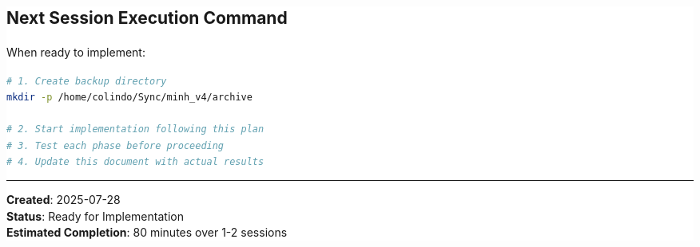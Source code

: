 ## Next Session Execution Command

When ready to implement:

```bash
# 1. Create backup directory
mkdir -p /home/colindo/Sync/minh_v4/archive

# 2. Start implementation following this plan
# 3. Test each phase before proceeding
# 4. Update this document with actual results
```

---

**Created**: 2025-07-28  
**Status**: Ready for Implementation  
**Estimated Completion**: 80 minutes over 1-2 sessions